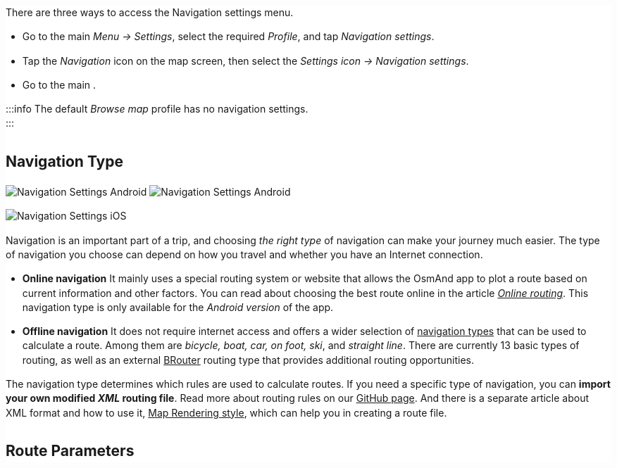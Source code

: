 There are three ways to access the Navigation settings menu.

- Go to the main *Menu → Settings*, select the required *Profile*, and tap *Navigation settings*.

- Tap the *Navigation* icon on the map screen, then select the *Settings icon → Navigation settings*.

- Go to the main *<Translate android="true" ids="shared_string_menu,shared_string_navigation,shared_string_settings,routing_settings_2"/>*.  

:::info
The default *Browse map* profile has no navigation settings.  
:::


## Navigation Type

<Tabs groupId="operating-systems">

<TabItem value="android" label="Android">

![Navigation Settings Android](@site/static/img/navigation/navigation_settings_type_offline_andr.png)   ![Navigation Settings Android](@site/static/img/navigation/navigation_settings_type_online_andr.png)

</TabItem>

<TabItem value="ios" label="iOS">

![Navigation Settings iOS](@site/static/img/navigation/navigation_settings_type_ios.png)

</TabItem>

</Tabs>  

Navigation is an important part of a trip, and choosing *the right type* of navigation can make your journey much easier. The type of navigation you choose can depend on how you travel and whether you have an Internet connection.  

- **Online navigation**
    It mainly uses a special routing system or website that allows the OsmAnd app to plot a route based on current information and other factors. You can read about choosing the best route online in the article [*Online routing*](../routing/online-routing.md). This navigation type is only available for the *Android version* of the app.  

- **Offline navigation**
It does not require internet access and offers a wider selection of [navigation types](../routing/osmand-routing.md#routing-types) that can be used to calculate a route. Among them are *bicycle, boat, car, on foot, ski*, and *straight line*. There are currently 13 basic types of routing, as well as an external [BRouter](../routing/brouter.md) routing type that provides additional routing opportunities.  

The navigation type determines which rules are used to calculate routes. If you need a specific type of navigation, you can **import your own modified *XML* routing file**. Read more about routing rules on our [GitHub page](https://github.com/osmandapp/OsmAnd-resources/blob/master/routing). And there is a separate article about XML format and how to use it, [Map Rendering style](../../../technical/osmand-file-formats/osmand-rendering-style.md), which can help you in creating a route file.  


## Route Parameters

